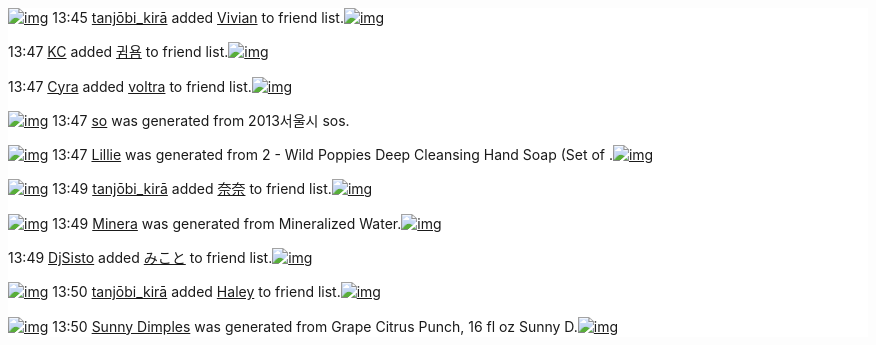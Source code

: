 [![img](http://www.deviantsart.com/2c4ckat.jpeg)](http://www.barcodekanojo.com/user/452089/tanj%C5%8Dbi_kir%C4%81) 13:45 [tanjōbi_kirā](http://www.barcodekanojo.com/user/452089/tanj%C5%8Dbi_kir%C4%81) added [Vivian](http://www.barcodekanojo.com/kanojo/2692765/Vivian) to friend list.[![img](http://www.deviantsart.com/3d3hq6q.png)](http://www.barcodekanojo.com/kanojo/2692765/Vivian)

13:47 [KC](http://www.barcodekanojo.com/user/465640/KC) added [귐욤](http://www.barcodekanojo.com/kanojo/2969420/%EA%B7%90%EC%9A%A4) to friend list.[![img](http://www.deviantsart.com/1f3ng0j.png)](http://www.barcodekanojo.com/kanojo/2969420/%EA%B7%90%EC%9A%A4)

13:47 [Cyra](http://www.barcodekanojo.com/user/471820/Cyra) added [voltra](http://www.barcodekanojo.com/kanojo/2012118/voltra) to friend list.[![img](http://www.deviantsart.com/32vhon2.png)](http://www.barcodekanojo.com/kanojo/2012118/voltra)

[![img](http://www.deviantsart.com/30e4n96.png)](http://www.barcodekanojo.com/kanojo/3022871/so) 13:47 [so](http://www.barcodekanojo.com/kanojo/3022871/so) was generated from 2013서울시 sos.

[![img](http://www.deviantsart.com/180p392.png)](http://www.barcodekanojo.com/kanojo/3022872/Lillie) 13:47 [Lillie](http://www.barcodekanojo.com/kanojo/3022872/Lillie) was generated from 2 - Wild Poppies Deep Cleansing Hand Soap (Set of .[![img](http://www.deviantsart.com/26kiq45.jpeg)](http://www.barcodekanojo.com/product_images/barcode/5722178/1403498823/50x50x2,P20-,P20Wild,P20Poppies,P20Deep,P20Cleansing,P20Hand,P20Soap,P20,P28Set,P20of,P20.jpg,qw=88,ah=88.pagespeed.ic.rf35pYVnw-.jpg)

[![img](http://www.deviantsart.com/2c4ckat.jpeg)](http://www.barcodekanojo.com/user/452089/tanj%C5%8Dbi_kir%C4%81) 13:49 [tanjōbi_kirā](http://www.barcodekanojo.com/user/452089/tanj%C5%8Dbi_kir%C4%81) added [奈奈](http://www.barcodekanojo.com/kanojo/71035/%E5%A5%88%E5%A5%88) to friend list.[![img](http://www.deviantsart.com/c3ojim.png)](http://www.barcodekanojo.com/kanojo/71035/%E5%A5%88%E5%A5%88)

[![img](http://www.deviantsart.com/3m4l4ni.png)](http://www.barcodekanojo.com/kanojo/3022873/Minera) 13:49 [Minera](http://www.barcodekanojo.com/kanojo/3022873/Minera) was generated from Mineralized Water.[![img](http://www.deviantsart.com/1vrcm4d.jpeg)](http://www.barcodekanojo.com/product_images/barcode/5722180/1403498927/50x50xMineralized,P20Water.jpg,qw=88,ah=88.pagespeed.ic.7Mmzpo39lA.jpg)

13:49 [DjSisto](http://www.barcodekanojo.com/user/471427/DjSisto) added [みこと](http://www.barcodekanojo.com/kanojo/947025/%E3%81%BF%E3%81%93%E3%81%A8) to friend list.[![img](http://www.deviantsart.com/2gd3pkp.png)](http://www.barcodekanojo.com/kanojo/947025/%E3%81%BF%E3%81%93%E3%81%A8)

[![img](http://www.deviantsart.com/2c4ckat.jpeg)](http://www.barcodekanojo.com/user/452089/tanj%C5%8Dbi_kir%C4%81) 13:50 [tanjōbi_kirā](http://www.barcodekanojo.com/user/452089/tanj%C5%8Dbi_kir%C4%81) added [Haley](http://www.barcodekanojo.com/kanojo/2547389/Haley) to friend list.[![img](http://www.deviantsart.com/3osg26q.png)](http://www.barcodekanojo.com/kanojo/2547389/Haley)

[![img](http://www.deviantsart.com/3633hnq.png)](http://www.barcodekanojo.com/kanojo/3022874/Sunny%20Dimples) 13:50 [Sunny Dimples](http://www.barcodekanojo.com/kanojo/3022874/Sunny%20Dimples) was generated from Grape Citrus Punch, 16 fl oz Sunny D.[![img](http://www.deviantsart.com/3ik39et.jpeg)](http://www.barcodekanojo.com/product_images/barcode/5722183/1403498963/Grape%20Citrus%20Punch%2C%2016%20fl%20oz%20Sunny%20D.jpg)

